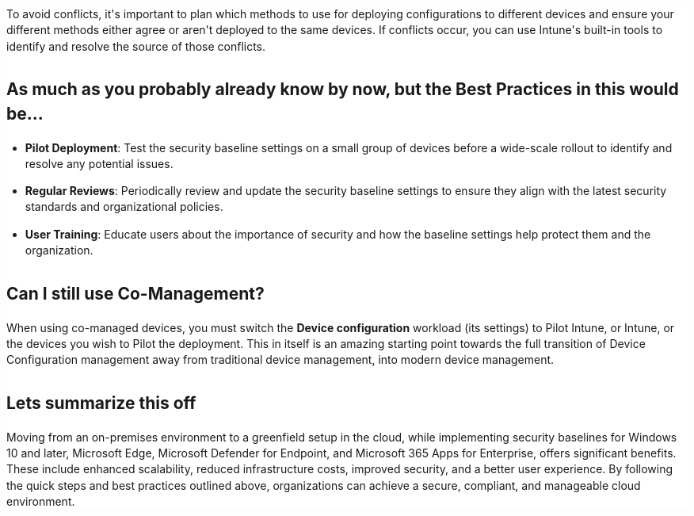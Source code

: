 

To avoid conflicts, it's important to plan which methods to use for deploying configurations to different devices and ensure your different methods either agree or aren't deployed to the same devices. If conflicts occur, you can use Intune's built-in tools to identify and resolve the source of those conflicts.

## As much as you probably already know by now, but the Best Practices in this would be...
    
- **Pilot Deployment**: Test the security baseline settings on a small group of devices before a wide-scale rollout to identify and resolve any potential issues.
    
- **Regular Reviews**: Periodically review and update the security baseline settings to ensure they align with the latest security standards and organizational policies.
    
- **User Training**: Educate users about the importance of security and how the baseline settings help protect them and the organization.
    

## Can I still use Co-Management?

When using co-managed devices, you must switch the **Device configuration** workload (its settings) to Pilot Intune, or Intune, or the devices you wish to Pilot the deployment. This in itself is an amazing starting point towards the full transition of Device Configuration management away from traditional device management, into modern device management.

## Lets summarize this off

Moving from an on-premises environment to a greenfield setup in the cloud, while implementing security baselines for Windows 10 and later, Microsoft Edge, Microsoft Defender for Endpoint, and Microsoft 365 Apps for Enterprise, offers significant benefits. These include enhanced scalability, reduced infrastructure costs, improved security, and a better user experience. By following the quick steps and best practices outlined above, organizations can achieve a secure, compliant, and manageable cloud environment.